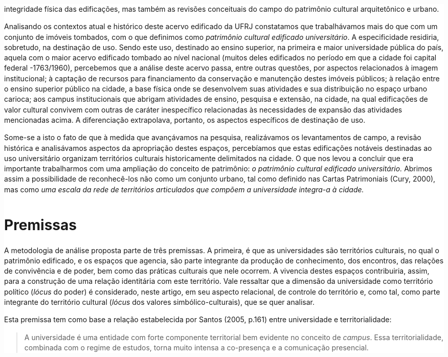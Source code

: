 integridade física das edificações, mas também as revisões conceituais
do campo do patrimônio cultural arquitetônico e urbano.

Analisando os contextos atual e histórico deste acervo edificado da UFRJ
constatamos que trabalhávamos mais do que com um conjunto de imóveis
tombados, com o que definimos como *patrimônio cultural edificado
universitário*. A especificidade residiria, sobretudo, na destinação de
uso. Sendo este uso, destinado ao ensino superior, na primeira e maior
universidade pública do país, aquela com o maior acervo edificado
tombado ao nível nacional (muitos deles edificados no período em que a
cidade foi capital federal -1763/1960), percebemos que a análise deste
acervo passa, entre outras questões, por aspectos relacionados à imagem
institucional; à captação de recursos para financiamento da conservação
e manutenção destes imóveis públicos; à relação entre o ensino superior
público na cidade, a base física onde se desenvolvem suas atividades e
sua distribuição no espaço urbano carioca; aos campus institucionais que
abrigam atividades de ensino, pesquisa e extensão, na cidade, na qual
edificações de valor cultural convivem com outras de caráter
inespecífico relacionadas às necessidades de expansão das atividades
mencionadas acima. A diferenciação extrapolava, portanto, os aspectos
específicos de destinação de uso.

Some-se a isto o fato de que à medida que avançávamos na pesquisa,
realizávamos os levantamentos de campo, a revisão histórica e
analisávamos aspectos da apropriação destes espaços, percebíamos que
estas edificações notáveis destinadas ao uso universitário organizam
territórios culturais historicamente delimitados na cidade. O que nos
levou a concluir que era importante trabalharmos com uma ampliação do
conceito de patrimônio: *o patrimônio cultural edificado universitário.*
Abrimos assim a possibilidade de reconhecê-los não como um conjunto
urbano, tal como definido nas Cartas Patrimoniais (Cury, 2000), mas como
*uma escala da rede de territórios articulados que compõem a
universidade integra-a à cidade.*

# Premissas

A metodologia de análise proposta parte de três premissas. A primeira, é
que as universidades são territórios culturais, no qual o patrimônio
edificado, e os espaços que agencia, são parte integrante da produção de
conhecimento, dos encontros, das relações de convivência e de poder, bem
como das práticas culturais que nele ocorrem. A vivencia destes espaços
contribuiria, assim, para a construção de uma relação identitária com
este território. Vale ressaltar que a dimensão da universidade como
território político (*lócus* do poder) é considerado, neste artigo, em
seu aspecto relacional, de controle do território e, como tal, como
parte integrante do território cultural (*lócus* dos valores
simbólico-culturais), que se quer analisar.

Esta premissa tem como base a relação estabelecida por Santos (2005,
p.161) entre universidade e territorialidade:

> A universidade é uma entidade com forte componente territorial bem
> evidente no conceito de *campus*. Essa territorialidade, combinada com
> o regime de estudos, torna muito intensa a co-presença e a comunicação
> presencial.
